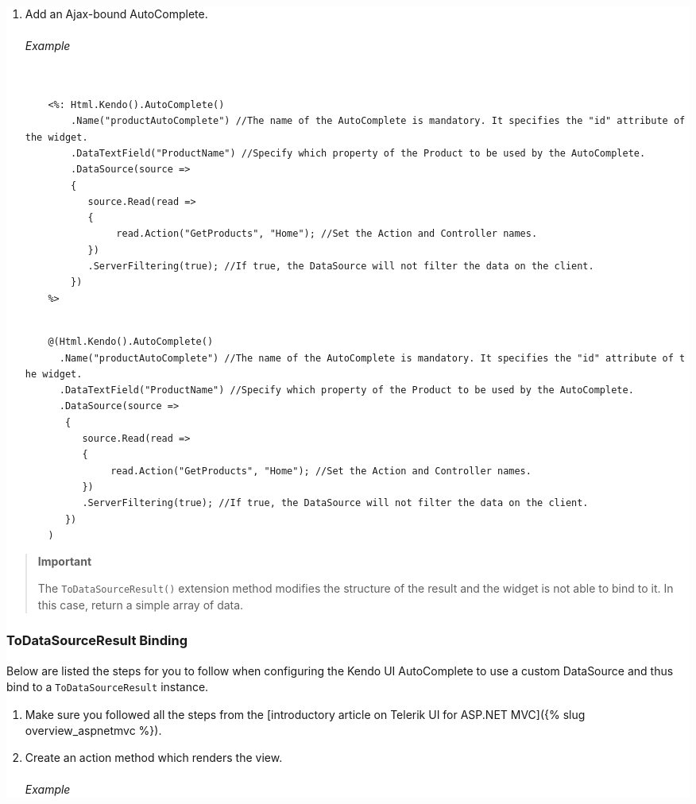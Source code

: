 1. Add an Ajax-bound AutoComplete.

    ###### Example

    ```tab-ASPX

        <%: Html.Kendo().AutoComplete()
            .Name("productAutoComplete") //The name of the AutoComplete is mandatory. It specifies the "id" attribute of the widget.
            .DataTextField("ProductName") //Specify which property of the Product to be used by the AutoComplete.
            .DataSource(source =>
            {
               source.Read(read =>
               {
                    read.Action("GetProducts", "Home"); //Set the Action and Controller names.
               })
               .ServerFiltering(true); //If true, the DataSource will not filter the data on the client.
            })
        %>
    ```
    ```tab-Razor

        @(Html.Kendo().AutoComplete()
          .Name("productAutoComplete") //The name of the AutoComplete is mandatory. It specifies the "id" attribute of the widget.
          .DataTextField("ProductName") //Specify which property of the Product to be used by the AutoComplete.
          .DataSource(source =>
           {
              source.Read(read =>
              {
                   read.Action("GetProducts", "Home"); //Set the Action and Controller names.
              })
              .ServerFiltering(true); //If true, the DataSource will not filter the data on the client.
           })
        )
    ```

> **Important**
>
> The `ToDataSourceResult()` extension method modifies the structure of the result and the widget is not able to bind to it. In this case, return a simple array of data.

### ToDataSourceResult Binding

Below are listed the steps for you to follow when configuring the Kendo UI AutoComplete to use a custom DataSource and thus bind to a `ToDataSourceResult` instance.

1. Make sure you followed all the steps from the [introductory article on Telerik UI for ASP.NET MVC]({% slug overview_aspnetmvc %}).

1. Create an action method which renders the view.

    ###### Example
